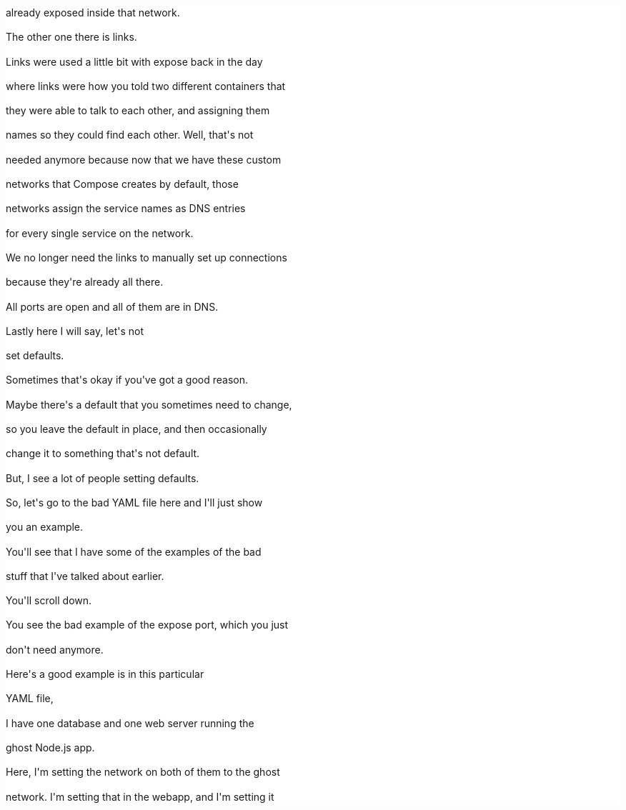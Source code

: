 already exposed inside that network.

The other one there is links.

Links were used a little bit with expose back in the day

where links were how you told two different containers that

they were able to talk to each other, and assigning them

names so they could find each other. Well, that's not

needed anymore because now that we have these custom

networks that Compose creates by default, those

networks assign the service names as DNS entries

for every single service on the network.

We no longer need the links to manually set up connections

because they're already all there.

All ports are open and all of them are in DNS.

Lastly here I will say, let's not

set defaults.

Sometimes that's okay if you've got a good reason.

Maybe there's a default that you sometimes need to change,

so you leave the default in place, and then occasionally

change it to something that's not default.

But, I see a lot of people setting defaults.

So, let's go to the bad YAML file here and I'll just show

you an example.

You'll see that I have some of the examples of the bad

stuff that I've talked about earlier.

You'll scroll down.

You see the bad example of the expose port, which you just

don't need anymore.

Here's a good example is in this particular

YAML file,

I have one database and one web server running the

ghost Node.js app.

Here, I'm setting the network on both of them to the ghost

network. I'm setting that in the webapp, and I'm setting it
